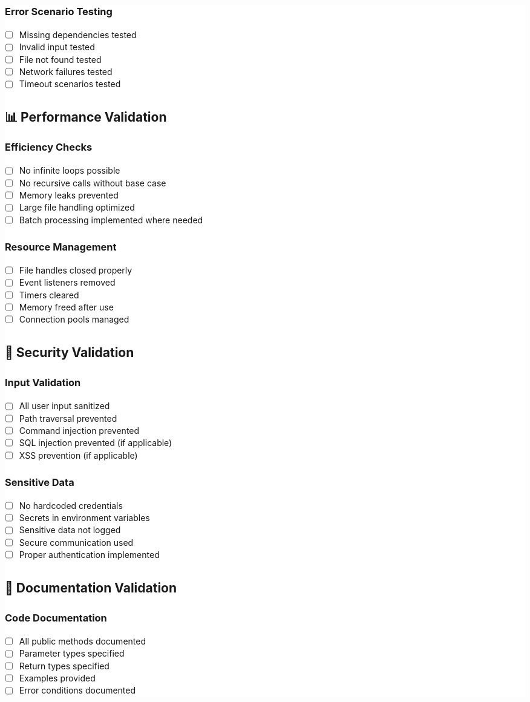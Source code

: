 ### Error Scenario Testing
- [ ] Missing dependencies tested
- [ ] Invalid input tested
- [ ] File not found tested
- [ ] Network failures tested
- [ ] Timeout scenarios tested

## 📊 Performance Validation

### Efficiency Checks
- [ ] No infinite loops possible
- [ ] No recursive calls without base case
- [ ] Memory leaks prevented
- [ ] Large file handling optimized
- [ ] Batch processing implemented where needed

### Resource Management
- [ ] File handles closed properly
- [ ] Event listeners removed
- [ ] Timers cleared
- [ ] Memory freed after use
- [ ] Connection pools managed

## 🔐 Security Validation

### Input Validation
- [ ] All user input sanitized
- [ ] Path traversal prevented
- [ ] Command injection prevented
- [ ] SQL injection prevented (if applicable)
- [ ] XSS prevention (if applicable)

### Sensitive Data
- [ ] No hardcoded credentials
- [ ] Secrets in environment variables
- [ ] Sensitive data not logged
- [ ] Secure communication used
- [ ] Proper authentication implemented

## 📝 Documentation Validation

### Code Documentation
- [ ] All public methods documented
- [ ] Parameter types specified
- [ ] Return types specified
- [ ] Examples provided
- [ ] Error conditions documented
